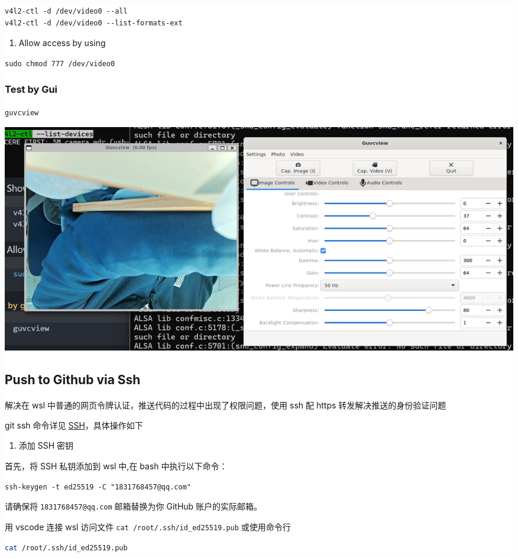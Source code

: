 ```
v4l2-ctl -d /dev/video0 --all
v4l2-ctl -d /dev/video0 --list-formats-ext
```

1. Allow access by using

```shell
sudo chmod 777 /dev/video0
```

### Test by Gui

```
guvcview
```

![assets/Pasted_image_20240306142902.png](assets/Pasted_image_20240306142902.png)

## Push to Github via Ssh

解决在 wsl 中普通的网页令牌认证，推送代码的过程中出现了权限问题，使用 ssh 配 https 转发解决推送的身份验证问题

git ssh 命令详见 [SSH](CS/VCS/git.md)，具体操作如下

1. 添加 SSH 密钥

首先，将 SSH 私钥添加到 wsl 中,在 bash 中执行以下命令：

```powershell/bash
ssh-keygen -t ed25519 -C "1831768457@qq.com"
```

请确保将 `1831768457@qq.com` 邮箱替换为你 GitHub 账户的实际邮箱。

用 vscode 连接 wsl 访问文件 `cat /root/.ssh/id_ed25519.pub` 或使用命令行

```bash
cat /root/.ssh/id_ed25519.pub
```
